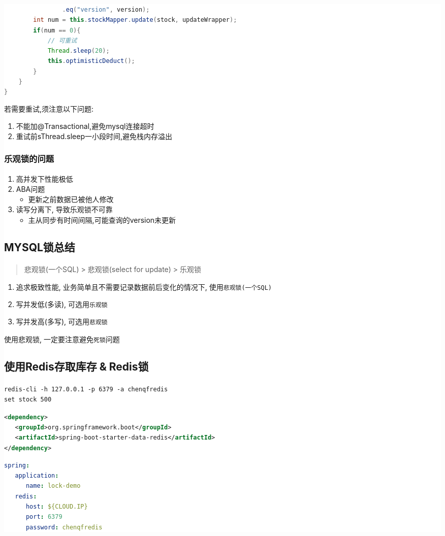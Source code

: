 ```java
                .eq("version", version);
        int num = this.stockMapper.update(stock, updateWrapper);
        if(num == 0){
            // 可重试
            Thread.sleep(20);
            this.optimisticDeduct();
        }
    }
}

```

若需要重试,须注意以下问题:

1. 不能加@Transactional,避免mysql连接超时
2. 重试前sThread.sleep一小段时间,避免栈内存溢出

### 乐观锁的问题

1. 高并发下性能极低
2. ABA问题
   + 更新之前数据已被他人修改
3. 读写分离下, 导致乐观锁不可靠
   + 主从同步有时间间隔,可能查询的version未更新

## MYSQL锁总结

> 悲观锁(一个SQL) > 悲观锁(select for update) > 乐观锁

1. 追求极致性能, 业务简单且不需要记录数据前后变化的情况下, 使用`悲观锁(一个SQL)`

2. 写并发低(多读), 可选用`乐观锁`

3. 写并发高(多写), 可选用`悲观锁`

使用悲观锁, 一定要注意避免`死锁`问题

## 使用Redis存取库存 & Redis锁

```shell
redis-cli -h 127.0.0.1 -p 6379 -a chenqfredis
set stock 500
```
```xml
<dependency>
   <groupId>org.springframework.boot</groupId>
   <artifactId>spring-boot-starter-data-redis</artifactId>
</dependency>
```
```yaml
spring:
   application:
      name: lock-demo
   redis:
      host: ${CLOUD.IP}
      port: 6379
      password: chenqfredis
```
